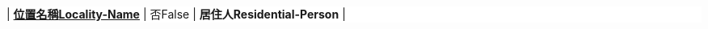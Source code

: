 | [<span data-ttu-id="bac2f-569">**位置名稱**</span><span class="sxs-lookup"><span data-stu-id="bac2f-569">**Locality-Name**</span></span>](a-l.md)                                                | <span data-ttu-id="bac2f-570">否</span><span class="sxs-lookup"><span data-stu-id="bac2f-570">False</span></span>     | <span data-ttu-id="bac2f-571">**居住人**</span><span class="sxs-lookup"><span data-stu-id="bac2f-571">**Residential-Person**</span></span>                                                |
